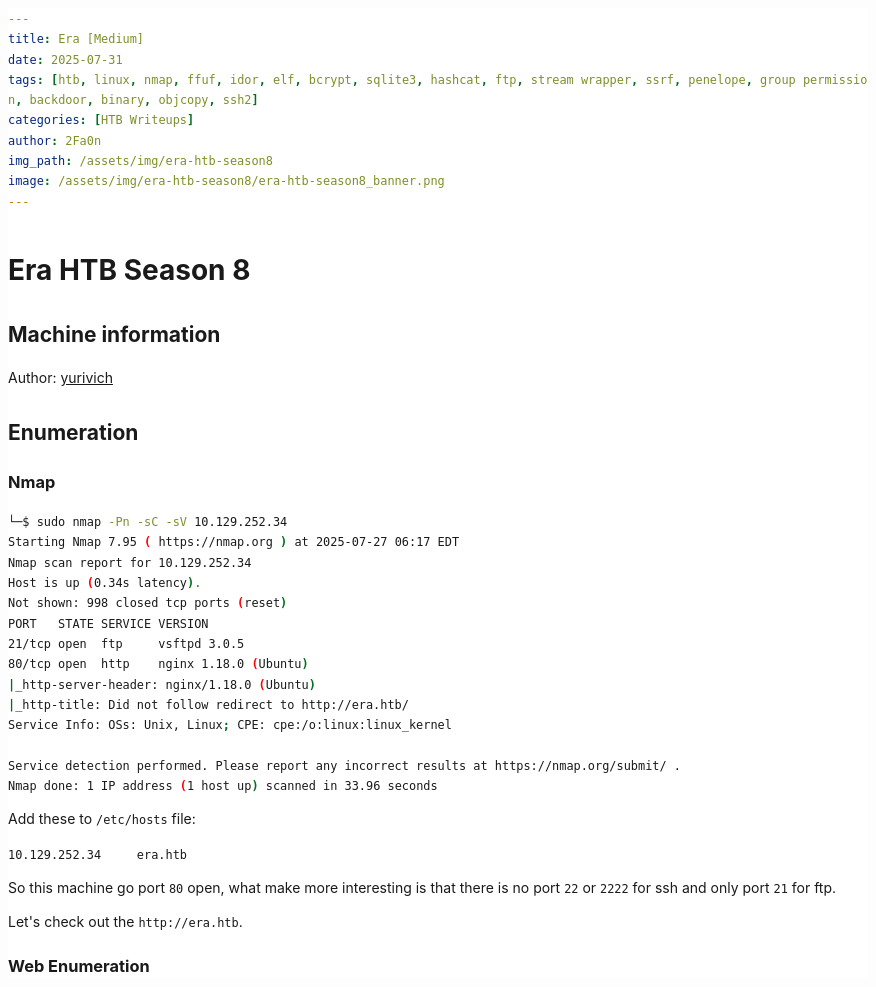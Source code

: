```yaml
---
title: Era [Medium]
date: 2025-07-31
tags: [htb, linux, nmap, ffuf, idor, elf, bcrypt, sqlite3, hashcat, ftp, stream wrapper, ssrf, penelope, group permission, backdoor, binary, objcopy, ssh2]
categories: [HTB Writeups]
author: 2Fa0n
img_path: /assets/img/era-htb-season8
image: /assets/img/era-htb-season8/era-htb-season8_banner.png
---
```


# Era HTB Season 8
## Machine information
Author: [yurivich](https://app.hackthebox.com/users/169229)

## Enumeration
### Nmap
```bash
└─$ sudo nmap -Pn -sC -sV 10.129.252.34
Starting Nmap 7.95 ( https://nmap.org ) at 2025-07-27 06:17 EDT
Nmap scan report for 10.129.252.34
Host is up (0.34s latency).
Not shown: 998 closed tcp ports (reset)
PORT   STATE SERVICE VERSION
21/tcp open  ftp     vsftpd 3.0.5
80/tcp open  http    nginx 1.18.0 (Ubuntu)
|_http-server-header: nginx/1.18.0 (Ubuntu)
|_http-title: Did not follow redirect to http://era.htb/
Service Info: OSs: Unix, Linux; CPE: cpe:/o:linux:linux_kernel

Service detection performed. Please report any incorrect results at https://nmap.org/submit/ .
Nmap done: 1 IP address (1 host up) scanned in 33.96 seconds
```

Add these to `/etc/hosts` file:
```bash
10.129.252.34     era.htb
```

So this machine go port `80` open, what make more interesting is that there is no port `22` or `2222` for ssh and only port `21` for ftp.

Let's check out the `http://era.htb`.

### Web Enumeration